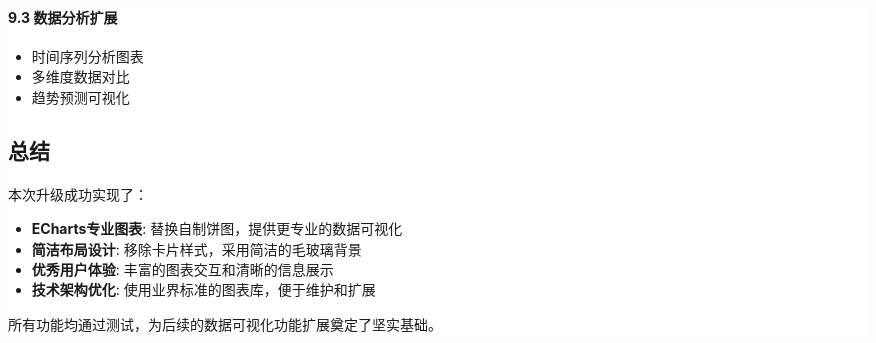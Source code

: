 #### 9.3 数据分析扩展
- 时间序列分析图表
- 多维度数据对比
- 趋势预测可视化

## 总结

本次升级成功实现了：
- **ECharts专业图表**: 替换自制饼图，提供更专业的数据可视化
- **简洁布局设计**: 移除卡片样式，采用简洁的毛玻璃背景
- **优秀用户体验**: 丰富的图表交互和清晰的信息展示
- **技术架构优化**: 使用业界标准的图表库，便于维护和扩展

所有功能均通过测试，为后续的数据可视化功能扩展奠定了坚实基础。 